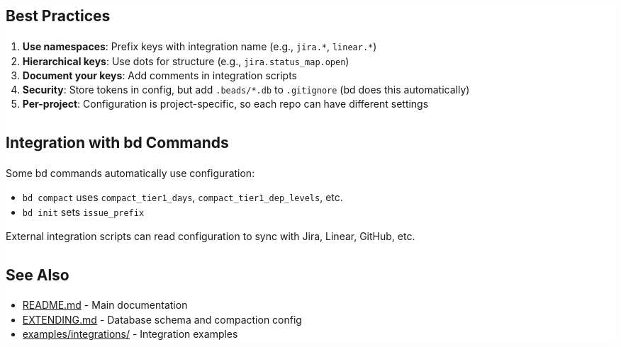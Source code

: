 ## Best Practices

1. **Use namespaces**: Prefix keys with integration name (e.g., `jira.*`, `linear.*`)
2. **Hierarchical keys**: Use dots for structure (e.g., `jira.status_map.open`)
3. **Document your keys**: Add comments in integration scripts
4. **Security**: Store tokens in config, but add `.beads/*.db` to `.gitignore` (bd does this automatically)
5. **Per-project**: Configuration is project-specific, so each repo can have different settings

## Integration with bd Commands

Some bd commands automatically use configuration:

- `bd compact` uses `compact_tier1_days`, `compact_tier1_dep_levels`, etc.
- `bd init` sets `issue_prefix`

External integration scripts can read configuration to sync with Jira, Linear, GitHub, etc.

## See Also

- [README.md](README.md) - Main documentation
- [EXTENDING.md](EXTENDING.md) - Database schema and compaction config
- [examples/integrations/](examples/integrations/) - Integration examples
